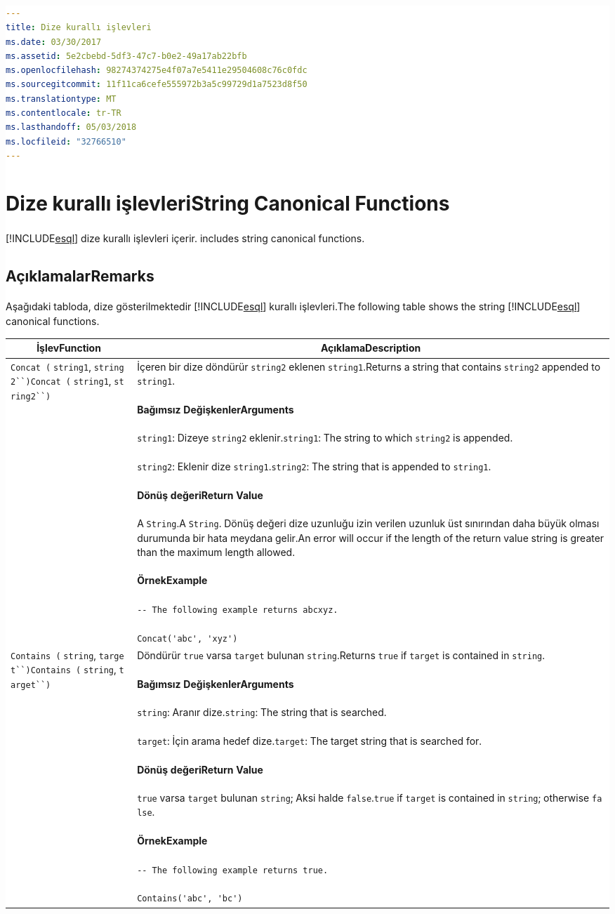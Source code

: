 ```yaml
---
title: Dize kurallı işlevleri
ms.date: 03/30/2017
ms.assetid: 5e2cbebd-5df3-47c7-b0e2-49a17ab22bfb
ms.openlocfilehash: 98274374275e4f07a7e5411e29504608c76c0fdc
ms.sourcegitcommit: 11f11ca6cefe555972b3a5c99729d1a7523d8f50
ms.translationtype: MT
ms.contentlocale: tr-TR
ms.lasthandoff: 05/03/2018
ms.locfileid: "32766510"
---
```

# <a name="string-canonical-functions"></a><span data-ttu-id="f0b4f-102">Dize kurallı işlevleri</span><span class="sxs-lookup"><span data-stu-id="f0b4f-102">String Canonical Functions</span></span>
[!INCLUDE[esql](../../../../../../includes/esql-md.md)]<span data-ttu-id="f0b4f-103"> dize kurallı işlevleri içerir.</span><span class="sxs-lookup"><span data-stu-id="f0b4f-103"> includes string canonical functions.</span></span>  
  
## <a name="remarks"></a><span data-ttu-id="f0b4f-104">Açıklamalar</span><span class="sxs-lookup"><span data-stu-id="f0b4f-104">Remarks</span></span>  
 <span data-ttu-id="f0b4f-105">Aşağıdaki tabloda, dize gösterilmektedir [!INCLUDE[esql](../../../../../../includes/esql-md.md)] kurallı işlevleri.</span><span class="sxs-lookup"><span data-stu-id="f0b4f-105">The following table shows the string [!INCLUDE[esql](../../../../../../includes/esql-md.md)] canonical functions.</span></span>  
  
|<span data-ttu-id="f0b4f-106">İşlev</span><span class="sxs-lookup"><span data-stu-id="f0b4f-106">Function</span></span>|<span data-ttu-id="f0b4f-107">Açıklama</span><span class="sxs-lookup"><span data-stu-id="f0b4f-107">Description</span></span>|  
|--------------|-----------------|  
|<span data-ttu-id="f0b4f-108">`Concat (` `string1`, `string2``)`</span><span class="sxs-lookup"><span data-stu-id="f0b4f-108">`Concat (` `string1`, `string2``)`</span></span>|<span data-ttu-id="f0b4f-109">İçeren bir dize döndürür `string2` eklenen `string1`.</span><span class="sxs-lookup"><span data-stu-id="f0b4f-109">Returns a string that contains `string2` appended to `string1`.</span></span><br /><br /> <span data-ttu-id="f0b4f-110">**Bağımsız Değişkenler**</span><span class="sxs-lookup"><span data-stu-id="f0b4f-110">**Arguments**</span></span><br /><br /> <span data-ttu-id="f0b4f-111">`string1`: Dizeye `string2` eklenir.</span><span class="sxs-lookup"><span data-stu-id="f0b4f-111">`string1`: The string to which `string2` is appended.</span></span><br /><br /> <span data-ttu-id="f0b4f-112">`string2`: Eklenir dize `string1`.</span><span class="sxs-lookup"><span data-stu-id="f0b4f-112">`string2`: The string that is appended to `string1`.</span></span><br /><br /> <span data-ttu-id="f0b4f-113">**Dönüş değeri**</span><span class="sxs-lookup"><span data-stu-id="f0b4f-113">**Return Value**</span></span><br /><br /> <span data-ttu-id="f0b4f-114">A `String`.</span><span class="sxs-lookup"><span data-stu-id="f0b4f-114">A `String`.</span></span> <span data-ttu-id="f0b4f-115">Dönüş değeri dize uzunluğu izin verilen uzunluk üst sınırından daha büyük olması durumunda bir hata meydana gelir.</span><span class="sxs-lookup"><span data-stu-id="f0b4f-115">An error will occur if the length of the return value string is greater than the maximum length allowed.</span></span><br /><br /> <span data-ttu-id="f0b4f-116">**Örnek**</span><span class="sxs-lookup"><span data-stu-id="f0b4f-116">**Example**</span></span><br /><br /> `-- The following example returns abcxyz.`<br /><br /> `Concat('abc', 'xyz')`|  
|<span data-ttu-id="f0b4f-117">`Contains (` `string`, `target``)`</span><span class="sxs-lookup"><span data-stu-id="f0b4f-117">`Contains (` `string`, `target``)`</span></span>|<span data-ttu-id="f0b4f-118">Döndürür `true` varsa `target` bulunan `string`.</span><span class="sxs-lookup"><span data-stu-id="f0b4f-118">Returns `true` if `target` is contained in `string`.</span></span><br /><br /> <span data-ttu-id="f0b4f-119">**Bağımsız Değişkenler**</span><span class="sxs-lookup"><span data-stu-id="f0b4f-119">**Arguments**</span></span><br /><br /> <span data-ttu-id="f0b4f-120">`string`: Aranır dize.</span><span class="sxs-lookup"><span data-stu-id="f0b4f-120">`string`: The string that is searched.</span></span><br /><br /> <span data-ttu-id="f0b4f-121">`target`: İçin arama hedef dize.</span><span class="sxs-lookup"><span data-stu-id="f0b4f-121">`target`: The target string that is searched for.</span></span><br /><br /> <span data-ttu-id="f0b4f-122">**Dönüş değeri**</span><span class="sxs-lookup"><span data-stu-id="f0b4f-122">**Return Value**</span></span><br /><br /> <span data-ttu-id="f0b4f-123">`true` varsa `target` bulunan `string`; Aksi halde `false`.</span><span class="sxs-lookup"><span data-stu-id="f0b4f-123">`true` if `target` is contained in `string`; otherwise `false`.</span></span><br /><br /> <span data-ttu-id="f0b4f-124">**Örnek**</span><span class="sxs-lookup"><span data-stu-id="f0b4f-124">**Example**</span></span><br /><br /> `-- The following example returns true.`<br /><br /> `Contains('abc', 'bc')`|  